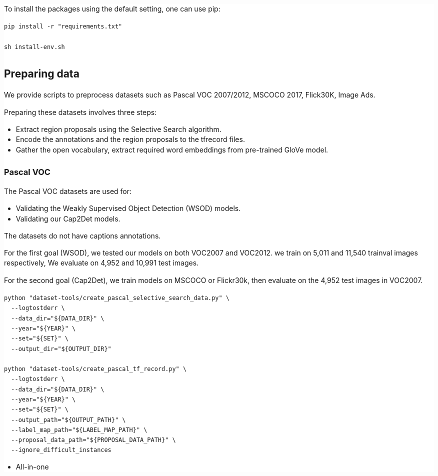 To install the packages using the default setting, one can use pip:

```
pip install -r "requirements.txt"

sh install-env.sh
```

## Preparing data

We provide scripts to preprocess datasets such as Pascal VOC 2007/2012, MSCOCO 2017, Flick30K, Image Ads.

Preparing these datasets involves three steps:

*  Extract region proposals using the Selective Search algorithm.
*  Encode the annotations and the region proposals to the tfrecord files.
*  Gather the open vocabulary, extract required word embeddings from pre-trained GloVe model.

### Pascal VOC

The Pascal VOC datasets are used for:

*  Validating the Weakly Supervised Object Detection (WSOD) models.
*  Validating our Cap2Det models.

The datasets do not have captions annotations.

For the first goal (WSOD), we tested our models on both VOC2007 and VOC2012.
we train on 5,011 and 11,540 trainval images respectively,
We evaluate on 4,952 and 10,991 test images.

For the second goal (Cap2Det),
we train models on MSCOCO or Flickr30k, then evaluate on the 4,952 test images in VOC2007.

```
python "dataset-tools/create_pascal_selective_search_data.py" \
  --logtostderr \
  --data_dir="${DATA_DIR}" \
  --year="${YEAR}" \
  --set="${SET}" \
  --output_dir="${OUTPUT_DIR}"

python "dataset-tools/create_pascal_tf_record.py" \
  --logtostderr \
  --data_dir="${DATA_DIR}" \
  --year="${YEAR}" \
  --set="${SET}" \
  --output_path="${OUTPUT_PATH}" \
  --label_map_path="${LABEL_MAP_PATH}" \
  --proposal_data_path="${PROPOSAL_DATA_PATH}" \
  --ignore_difficult_instances
```

* All-in-one

